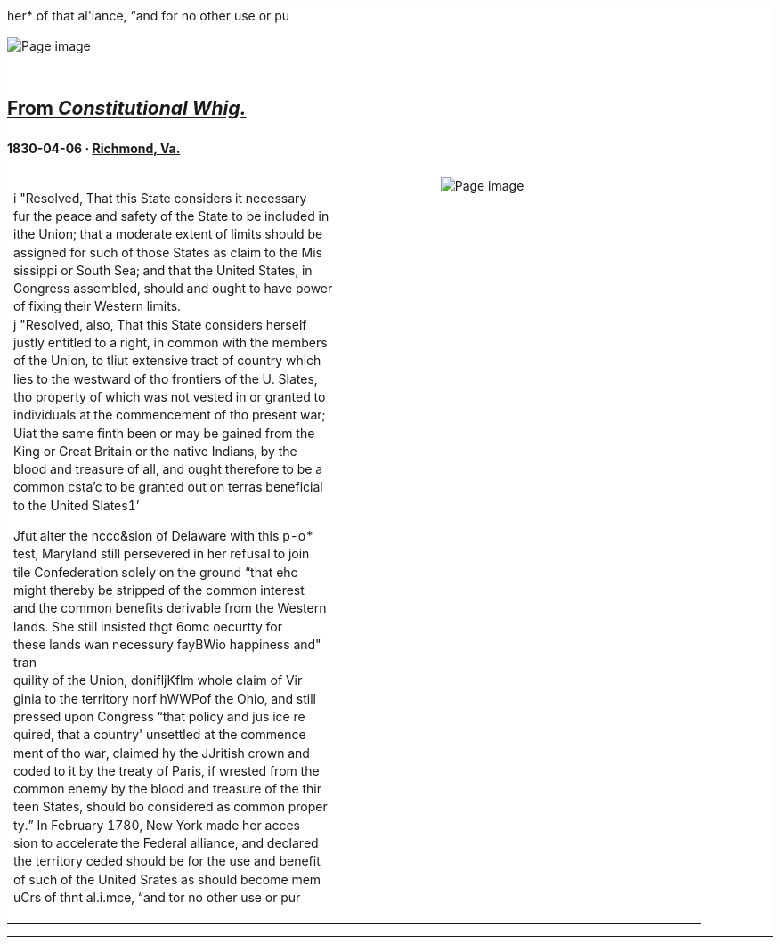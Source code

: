 her* of that al&#x27;iance, “and for no other use or pu
</td><td style="width: 50%; max-height: 75%; margin: auto; display: block;">
<img alt="Page image" src="https://tile.loc.gov/image-services/iiif/service:ndnp:vi:batch_vi_appaloosa_ver01:data:sn85026767:00414184571:1830040301:0320/pct:41.73406664509867,4.729809625162587,18.106330205974334,7.42974261952623/!600,600/0/default.jpg"/>
</td>
</tr></table>

---

## [From _Constitutional Whig._](https://www.loc.gov/resource/sn83045110/1830-04-06/ed-1/?sp=4)

#### 1830-04-06 &middot; [Richmond, Va.](http://dbpedia.org/resource/Richmond%2C_Virginia)

<table style="width: 100%;"><tr><td style="width: 50%">

  
i &quot;Resolved, That this State considers it necessary  
fur the peace and safety of the State to be included in  
ithe Union; that a moderate extent of limits should be  
assigned for such of those States as claim to the Mis­  
sissippi or South Sea; and that the United States, in  
Congress assembled, should and ought to have power  
of fixing their Western limits.  
j &quot;Resolved, also, That this State considers herself  
justly entitled to a right, in common with the members  
of the Union, to tliut extensive tract of country which  
lies to the westward of tho frontiers of the U. Slates,  
tho property of which was not vested in or granted to  
individuals at the commencement of tho present war;  
Uiat the same finth been or may be gained from the  
King or Great Britain or the native Indians, by the  
blood and treasure of all, and ought therefore to be a  
common csta’c to be granted out on terras beneficial  
to the United Slates1’  
  
Jfut alter the nccc&amp;sion of Delaware with this p-o*  
test, Maryland still persevered in her refusal to join  
tile Confederation solely on the ground “that ehc  
might thereby be stripped of the common interest  
and the common benefits derivable from the Western  
lands. She still insisted thgt 6omc oecurtty for  
these lands wan necessury fayBWio happiness and&quot; tran­  
quility of the Union, donifljKflm whole claim of Vir­  
ginia to the territory norf hWWPof the Ohio, and still  
pressed upon Congress “that policy and jus ice re­  
quired, that a country&#x27; unsettled at the commence­  
ment of tho war, claimed hy the JJritish crown and  
coded to it by the treaty of Paris, if wrested from the  
common enemy by the blood and treasure of the thir­  
teen States, should bo considered as common proper­  
ty.” In February 1780, New York made her acces­  
sion to accelerate the Federal alliance, and declared  
the territory ceded should be for the use and benefit  
of such of the United Srates as should become mem  
uCrs of thnt al.i.mce, “and tor no other use or pur
</td><td style="width: 50%; max-height: 75%; margin: auto; display: block;">
<img alt="Page image" src="https://tile.loc.gov/image-services/iiif/service:ndnp:vi:batch_vi_naturals_ver01:data:sn83045110:00414184327:1830040601:0122/pct:41.74554789026151,17.517027123909667,18.182790523557408,20.376787350141395/!600,600/0/default.jpg"/>
</td>
</tr></table>

---